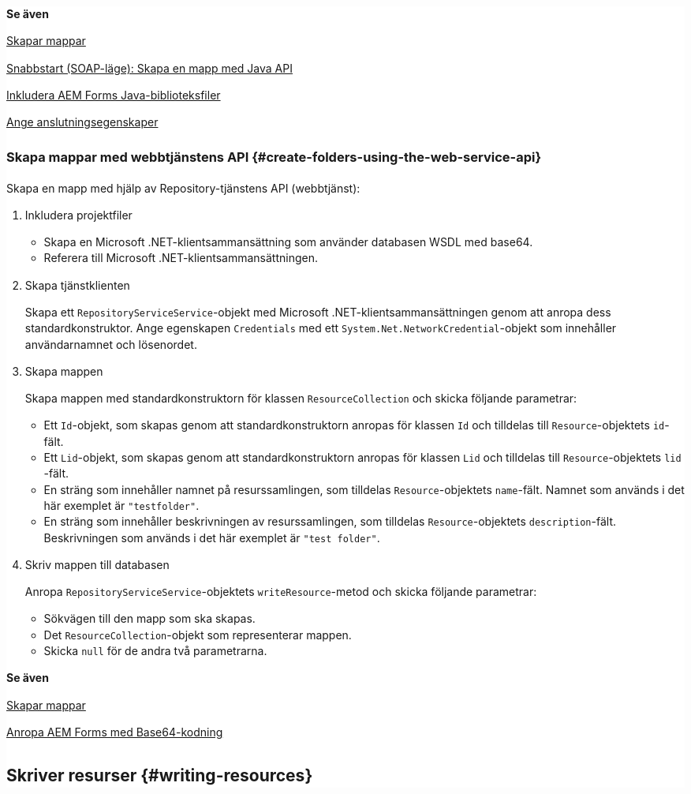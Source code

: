 **Se även**

[Skapar mappar](aem-forms-repository.md#creating-folders)

[Snabbstart (SOAP-läge): Skapa en mapp med Java API](/help/forms/developing/repository-service-api-quick-starts.md#quick-start-soap-mode-creating-a-folder-using-the-java-api)

[Inkludera AEM Forms Java-biblioteksfiler](/help/forms/developing/invoking-aem-forms-using-java.md#including-aem-forms-java-library-files)

[Ange anslutningsegenskaper](/help/forms/developing/invoking-aem-forms-using-java.md#setting-connection-properties)

### Skapa mappar med webbtjänstens API {#create-folders-using-the-web-service-api}

Skapa en mapp med hjälp av Repository-tjänstens API (webbtjänst):

1. Inkludera projektfiler

   * Skapa en Microsoft .NET-klientsammansättning som använder databasen WSDL med base64.
   * Referera till Microsoft .NET-klientsammansättningen.

1. Skapa tjänstklienten

   Skapa ett `RepositoryServiceService`-objekt med Microsoft .NET-klientsammansättningen genom att anropa dess standardkonstruktor. Ange egenskapen `Credentials` med ett `System.Net.NetworkCredential`-objekt som innehåller användarnamnet och lösenordet.

1. Skapa mappen

   Skapa mappen med standardkonstruktorn för klassen `ResourceCollection` och skicka följande parametrar:

   * Ett `Id`-objekt, som skapas genom att standardkonstruktorn anropas för klassen `Id` och tilldelas till `Resource`-objektets `id`-fält.
   * Ett `Lid`-objekt, som skapas genom att standardkonstruktorn anropas för klassen `Lid` och tilldelas till `Resource`-objektets `lid`-fält.
   * En sträng som innehåller namnet på resurssamlingen, som tilldelas `Resource`-objektets `name`-fält. Namnet som används i det här exemplet är `"testfolder"`.
   * En sträng som innehåller beskrivningen av resurssamlingen, som tilldelas `Resource`-objektets `description`-fält. Beskrivningen som används i det här exemplet är `"test folder"`.

1. Skriv mappen till databasen

   Anropa `RepositoryServiceService`-objektets `writeResource`-metod och skicka följande parametrar:

   * Sökvägen till den mapp som ska skapas.
   * Det `ResourceCollection`-objekt som representerar mappen.
   * Skicka `null` för de andra två parametrarna.

**Se även**

[Skapar mappar](aem-forms-repository.md#creating-folders)

[Anropa AEM Forms med Base64-kodning](/help/forms/developing/invoking-aem-forms-using-web.md#invoking-aem-forms-using-base64-encoding)

## Skriver resurser {#writing-resources}
